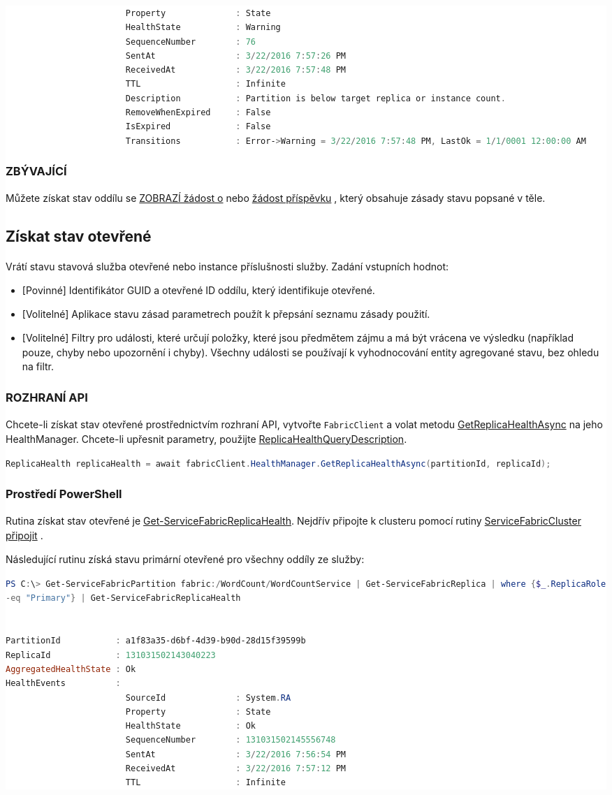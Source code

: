 ```powershell
                        Property              : State
                        HealthState           : Warning
                        SequenceNumber        : 76
                        SentAt                : 3/22/2016 7:57:26 PM
                        ReceivedAt            : 3/22/2016 7:57:48 PM
                        TTL                   : Infinite
                        Description           : Partition is below target replica or instance count.
                        RemoveWhenExpired     : False
                        IsExpired             : False
                        Transitions           : Error->Warning = 3/22/2016 7:57:48 PM, LastOk = 1/1/0001 12:00:00 AM
```

### <a name="rest"></a>ZBÝVAJÍCÍ
Můžete získat stav oddílu se [ZOBRAZÍ žádost o](https://msdn.microsoft.com/library/azure/dn707683.aspx) nebo [žádost příspěvku](https://msdn.microsoft.com/library/azure/dn707680.aspx) , který obsahuje zásady stavu popsané v těle.

## <a name="get-replica-health"></a>Získat stav otevřené
Vrátí stavu stavová služba otevřené nebo instance příslušnosti služby. Zadání vstupních hodnot:

- [Povinné] Identifikátor GUID a otevřené ID oddílu, který identifikuje otevřené.

- [Volitelné] Aplikace stavu zásad parametrech použít k přepsání seznamu zásady použití.

- [Volitelné] Filtry pro události, které určují položky, které jsou předmětem zájmu a má být vrácena ve výsledku (například pouze, chyby nebo upozornění i chyby). Všechny události se používají k vyhodnocování entity agregované stavu, bez ohledu na filtr.

### <a name="api"></a>ROZHRANÍ API
Chcete-li získat stav otevřené prostřednictvím rozhraní API, vytvořte `FabricClient` a volat metodu [GetReplicaHealthAsync](https://msdn.microsoft.com/library/azure/system.fabric.fabricclient.healthclient.getreplicahealthasync.aspx) na jeho HealthManager. Chcete-li upřesnit parametry, použijte [ReplicaHealthQueryDescription](https://msdn.microsoft.com/library/azure/system.fabric.description.replicahealthquerydescription.aspx).

```csharp
ReplicaHealth replicaHealth = await fabricClient.HealthManager.GetReplicaHealthAsync(partitionId, replicaId);
```

### <a name="powershell"></a>Prostředí PowerShell
Rutina získat stav otevřené je [Get-ServiceFabricReplicaHealth](https://msdn.microsoft.com/library/mt125808.aspx). Nejdřív připojte k clusteru pomocí rutiny [ServiceFabricCluster připojit](https://msdn.microsoft.com/library/mt125938.aspx) .

Následující rutinu získá stavu primární otevřené pro všechny oddíly ze služby:

```powershell
PS C:\> Get-ServiceFabricPartition fabric:/WordCount/WordCountService | Get-ServiceFabricReplica | where {$_.ReplicaRole -eq "Primary"} | Get-ServiceFabricReplicaHealth


PartitionId           : a1f83a35-d6bf-4d39-b90d-28d15f39599b
ReplicaId             : 131031502143040223
AggregatedHealthState : Ok
HealthEvents          :
                        SourceId              : System.RA
                        Property              : State
                        HealthState           : Ok
                        SequenceNumber        : 131031502145556748
                        SentAt                : 3/22/2016 7:56:54 PM
                        ReceivedAt            : 3/22/2016 7:57:12 PM
                        TTL                   : Infinite
```

[1]: ./media/service-fabric-view-entities-aggregated-health/servicefabric-explorer-cluster-health.png
